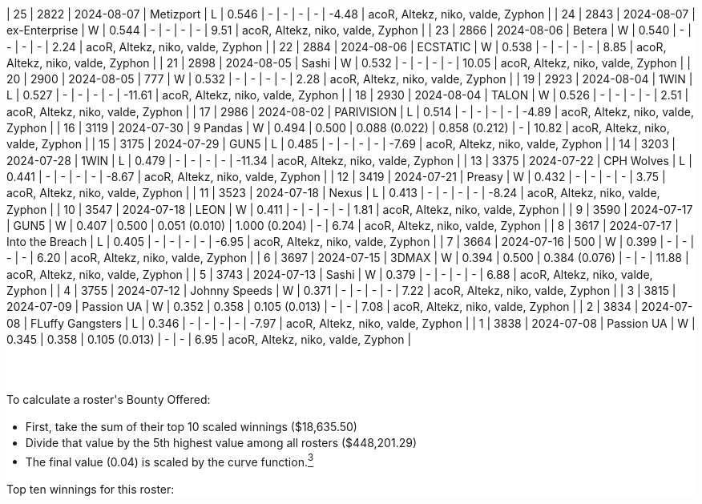 |           25 |     2822 | 2024-08-07 | Metizport         | L   | 0.546      | -            | -                | -                | -         |    -4.48 | acoR, Altekz, niko, valde, Zyphon |
|           24 |     2843 | 2024-08-07 | ex-Enterprise     | W   | 0.544      | -            | -                | -                | -         |     9.51 | acoR, Altekz, niko, valde, Zyphon |
|           23 |     2866 | 2024-08-06 | Betera            | W   | 0.540      | -            | -                | -                | -         |     2.24 | acoR, Altekz, niko, valde, Zyphon |
|           22 |     2884 | 2024-08-06 | ECSTATIC          | W   | 0.538      | -            | -                | -                | -         |     8.85 | acoR, Altekz, niko, valde, Zyphon |
|           21 |     2898 | 2024-08-05 | Sashi             | W   | 0.532      | -            | -                | -                | -         |    10.05 | acoR, Altekz, niko, valde, Zyphon |
|           20 |     2900 | 2024-08-05 | 777               | W   | 0.532      | -            | -                | -                | -         |     2.28 | acoR, Altekz, niko, valde, Zyphon |
|           19 |     2923 | 2024-08-04 | 1WIN              | L   | 0.527      | -            | -                | -                | -         |   -11.61 | acoR, Altekz, niko, valde, Zyphon |
|           18 |     2930 | 2024-08-04 | TALON             | W   | 0.526      | -            | -                | -                | -         |     2.51 | acoR, Altekz, niko, valde, Zyphon |
|           17 |     2986 | 2024-08-02 | PARIVISION        | L   | 0.514      | -            | -                | -                | -         |    -4.89 | acoR, Altekz, niko, valde, Zyphon |
|           16 |     3119 | 2024-07-30 | 9 Pandas          | W   | 0.494      | 0.500        | 0.088 (0.022)    | 0.858 (0.212)    | -         |    10.82 | acoR, Altekz, niko, valde, Zyphon |
|           15 |     3175 | 2024-07-29 | GUN5              | L   | 0.485      | -            | -                | -                | -         |    -7.69 | acoR, Altekz, niko, valde, Zyphon |
|           14 |     3203 | 2024-07-28 | 1WIN              | L   | 0.479      | -            | -                | -                | -         |   -11.34 | acoR, Altekz, niko, valde, Zyphon |
|           13 |     3375 | 2024-07-22 | CPH Wolves        | L   | 0.441      | -            | -                | -                | -         |    -8.67 | acoR, Altekz, niko, valde, Zyphon |
|           12 |     3419 | 2024-07-21 | Preasy            | W   | 0.432      | -            | -                | -                | -         |     3.75 | acoR, Altekz, niko, valde, Zyphon |
|           11 |     3523 | 2024-07-18 | Nexus             | L   | 0.413      | -            | -                | -                | -         |    -8.24 | acoR, Altekz, niko, valde, Zyphon |
|           10 |     3547 | 2024-07-18 | LEON              | W   | 0.411      | -            | -                | -                | -         |     1.81 | acoR, Altekz, niko, valde, Zyphon |
|            9 |     3590 | 2024-07-17 | GUN5              | W   | 0.407      | 0.500        | 0.051 (0.010)    | 1.000 (0.204)    | -         |     6.74 | acoR, Altekz, niko, valde, Zyphon |
|            8 |     3617 | 2024-07-17 | Into the Breach   | L   | 0.405      | -            | -                | -                | -         |    -6.95 | acoR, Altekz, niko, valde, Zyphon |
|            7 |     3664 | 2024-07-16 | 500               | W   | 0.399      | -            | -                | -                | -         |     6.20 | acoR, Altekz, niko, valde, Zyphon |
|            6 |     3697 | 2024-07-15 | 3DMAX             | W   | 0.394      | 0.500        | 0.384 (0.076)    | -                | -         |    11.88 | acoR, Altekz, niko, valde, Zyphon |
|            5 |     3743 | 2024-07-13 | Sashi             | W   | 0.379      | -            | -                | -                | -         |     6.88 | acoR, Altekz, niko, valde, Zyphon |
|            4 |     3755 | 2024-07-12 | Johnny Speeds     | W   | 0.371      | -            | -                | -                | -         |     7.22 | acoR, Altekz, niko, valde, Zyphon |
|            3 |     3815 | 2024-07-09 | Passion UA        | W   | 0.352      | 0.358        | 0.105 (0.013)    | -                | -         |     7.08 | acoR, Altekz, niko, valde, Zyphon |
|            2 |     3834 | 2024-07-08 | FLuffy Gangsters  | L   | 0.346      | -            | -                | -                | -         |    -7.97 | acoR, Altekz, niko, valde, Zyphon |
|            1 |     3838 | 2024-07-08 | Passion UA        | W   | 0.345      | 0.358        | 0.105 (0.013)    | -                | -         |     6.95 | acoR, Altekz, niko, valde, Zyphon |

<br />
<span id="table2"></span><br />
To calculate a roster's Bounty Offered:<br />

- First, take the sum of their top 10 scaled winnings ($18,635.50)
- Divide that value by the 5th highest value among all rosters ($448,201.29)
- The final value (0.04) is scaled by the curve function.[<sup>3</sup>](#curveFunction)

Top ten winnings for this roster:<br />
